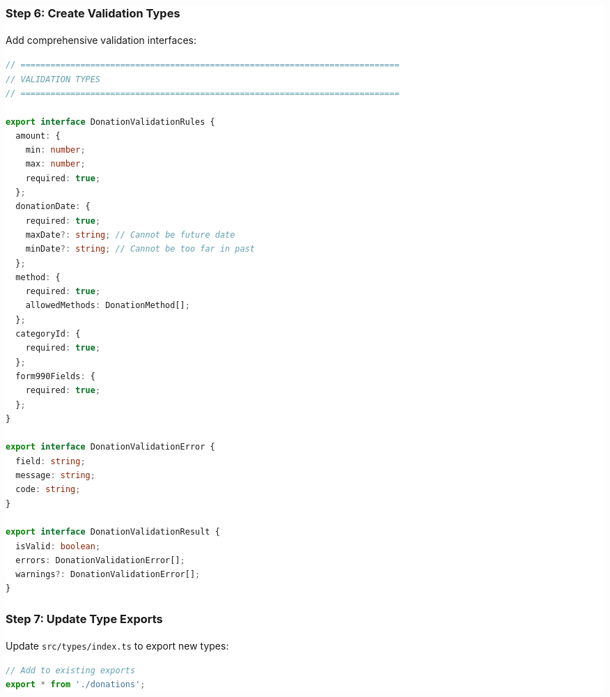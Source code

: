 
### Step 6: Create Validation Types

Add comprehensive validation interfaces:

```typescript
// ============================================================================
// VALIDATION TYPES
// ============================================================================

export interface DonationValidationRules {
  amount: {
    min: number;
    max: number;
    required: true;
  };
  donationDate: {
    required: true;
    maxDate?: string; // Cannot be future date
    minDate?: string; // Cannot be too far in past
  };
  method: {
    required: true;
    allowedMethods: DonationMethod[];
  };
  categoryId: {
    required: true;
  };
  form990Fields: {
    required: true;
  };
}

export interface DonationValidationError {
  field: string;
  message: string;
  code: string;
}

export interface DonationValidationResult {
  isValid: boolean;
  errors: DonationValidationError[];
  warnings?: DonationValidationError[];
}
```

### Step 7: Update Type Exports

Update `src/types/index.ts` to export new types:

```typescript
// Add to existing exports
export * from './donations';
```
